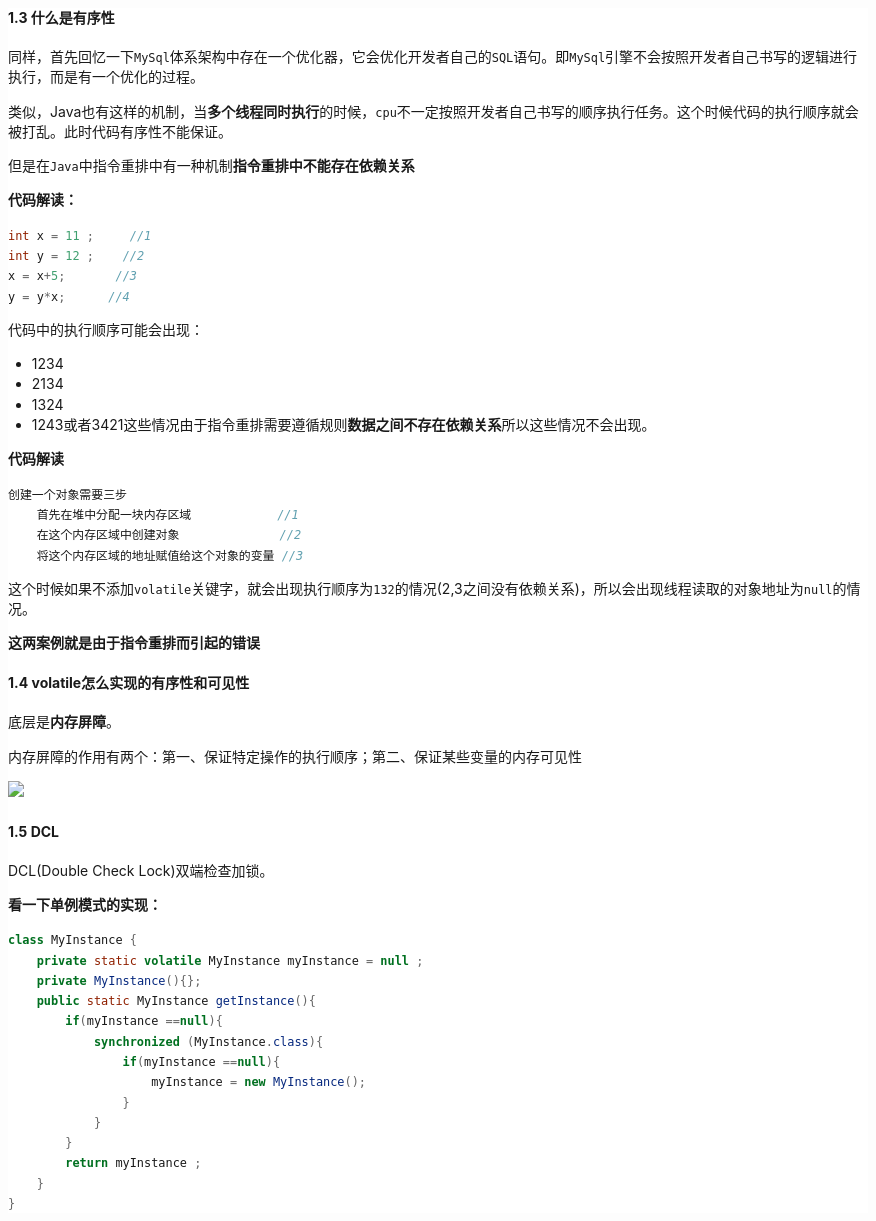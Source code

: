 

#### 1.3 什么是有序性

同样，首先回忆一下`MySql`体系架构中存在一个优化器，它会优化开发者自己的`SQL`语句。即`MySql`引擎不会按照开发者自己书写的逻辑进行执行，而是有一个优化的过程。

类似，Java也有这样的机制，当**多个线程同时执行**的时候，`cpu`不一定按照开发者自己书写的顺序执行任务。这个时候代码的执行顺序就会被打乱。此时代码有序性不能保证。

但是在`Java`中指令重排中有一种机制**指令重排中不能存在依赖关系**

**代码解读：**

```java
int x = 11 ;     //1
int y = 12 ;    //2
x = x+5;       //3
y = y*x;      //4
```

代码中的执行顺序可能会出现：

- 1234
- 2134
- 1324
- 1243或者3421这些情况由于指令重排需要遵循规则**数据之间不存在依赖关系**所以这些情况不会出现。

**代码解读**

```java
创建一个对象需要三步
    首先在堆中分配一块内存区域            //1
    在这个内存区域中创建对象              //2
    将这个内存区域的地址赋值给这个对象的变量 //3
```

这个时候如果不添加`volatile`关键字，就会出现执行顺序为`132`的情况(2,3之间没有依赖关系)，所以会出现线程读取的对象地址为`null`的情况。

**这两案例就是由于指令重排而引起的错误**

#### 1.4 volatile怎么实现的有序性和可见性

底层是**内存屏障**。

内存屏障的作用有两个：第一、保证特定操作的执行顺序；第二、保证某些变量的内存可见性

![](https://gitee.com/onlyzl/blogImage/raw/master/img/20200415211428.png)

#### 1.5 DCL

DCL(Double Check Lock)双端检查加锁。

**看一下单例模式的实现：**

```java
class MyInstance {
    private static volatile MyInstance myInstance = null ;
    private MyInstance(){};
    public static MyInstance getInstance(){
        if(myInstance ==null){
            synchronized (MyInstance.class){
                if(myInstance ==null){
                    myInstance = new MyInstance();
                }
            }
        }
        return myInstance ;
    }
}
```
